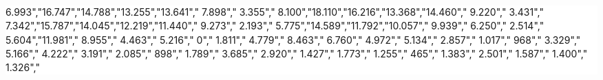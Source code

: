6.993","16.747","14.788","13.255","13.641"," 7.898"," 3.355"," 8.100","18.110","16.216","13.368","14.460"," 9.220"," 3.431"," 7.342","15.787","14.045","12.219","11.440"," 9.273"," 2.193"," 5.775","14.589","11.792","10.057"," 9.939"," 6.250"," 2.514"," 5.604","11.981"," 8.955"," 4.463"," 5.216","     0"," 1.811"," 4.779"," 8.463"," 6.760"," 4.972"," 5.134"," 2.857"," 1.017","   968"," 3.329"," 5.166"," 4.222"," 3.191"," 2.085","   898"," 1.789"," 3.685"," 2.920"," 1.427"," 1.773"," 1.255","   465"," 1.383"," 2.501"," 1.587"," 1.400"," 1.326","